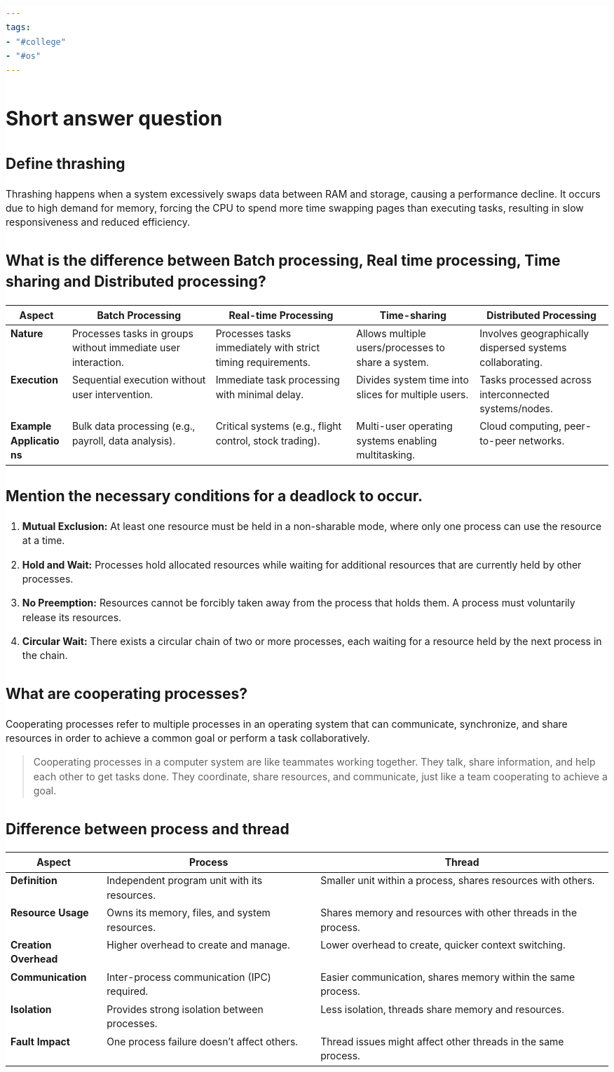 ```yaml
---
tags:
- "#college"
- "#os"
---
```

# Short answer question
## Define thrashing
Thrashing happens when a system excessively swaps data between RAM and storage, causing a performance decline. It occurs due to high demand for memory, forcing the CPU to spend more time swapping pages than executing tasks, resulting in slow responsiveness and reduced efficiency.
## What is the difference between Batch processing, Real time processing, Time sharing and Distributed processing?

| **Aspect**               | **Batch Processing**                                          | **Real-time Processing**                                      | **Time-sharing**                                      | **Distributed Processing**                               |
|--------------------------|----------------------------------------------------------------|----------------------------------------------------------------|-------------------------------------------------------|----------------------------------------------------------|
| **Nature**               | Processes tasks in groups without immediate user interaction.  | Processes tasks immediately with strict timing requirements.  | Allows multiple users/processes to share a system.     | Involves geographically dispersed systems collaborating. |
| **Execution**            | Sequential execution without user intervention.                 | Immediate task processing with minimal delay.                  | Divides system time into slices for multiple users.    | Tasks processed across interconnected systems/nodes.      |
| **Example Applications** | Bulk data processing (e.g., payroll, data analysis).           | Critical systems (e.g., flight control, stock trading).        | Multi-user operating systems enabling multitasking.     | Cloud computing, peer-to-peer networks.                   |

## Mention the necessary conditions for a deadlock to occur.
1. **Mutual Exclusion:** At least one resource must be held in a non-sharable mode, where only one process can use the resource at a time.
   
2. **Hold and Wait:** Processes hold allocated resources while waiting for additional resources that are currently held by other processes.
   
3. **No Preemption:** Resources cannot be forcibly taken away from the process that holds them. A process must voluntarily release its resources.
   
4. **Circular Wait:** There exists a circular chain of two or more processes, each waiting for a resource held by the next process in the chain.

## What are cooperating processes?
Cooperating processes refer to multiple processes in an operating system that can communicate, synchronize, and share resources in order to achieve a common goal or perform a task collaboratively.
> Cooperating processes in a computer system are like teammates working together. They talk, share information, and help each other to get tasks done. They coordinate, share resources, and communicate, just like a team cooperating to achieve a goal.

## Difference between process and thread

| **Aspect**          | **Process**                                   | **Thread**                                                  |
|---------------------|-----------------------------------------------|--------------------------------------------------------------|
| **Definition**      | Independent program unit with its resources.  | Smaller unit within a process, shares resources with others.  |
| **Resource Usage**  | Owns its memory, files, and system resources. | Shares memory and resources with other threads in the process. |
| **Creation Overhead**| Higher overhead to create and manage.        | Lower overhead to create, quicker context switching.          |
| **Communication**   | Inter-process communication (IPC) required.   | Easier communication, shares memory within the same process.  |
| **Isolation**       | Provides strong isolation between processes.  | Less isolation, threads share memory and resources.           |
| **Fault Impact**    | One process failure doesn’t affect others.    | Thread issues might affect other threads in the same process. |
